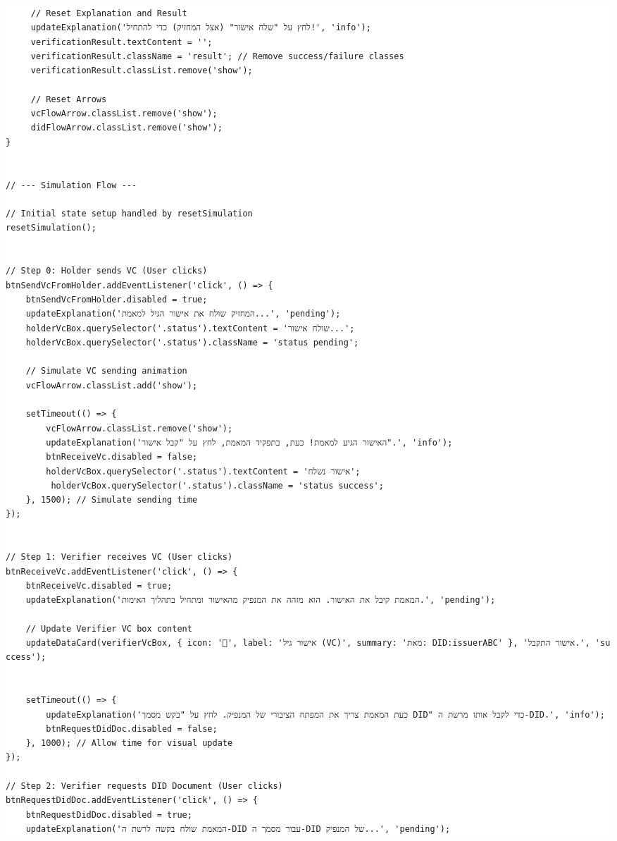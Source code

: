          // Reset Explanation and Result
         updateExplanation('לחץ על "שלח אישור" (אצל המחזיק) כדי להתחיל!', 'info');
         verificationResult.textContent = '';
         verificationResult.className = 'result'; // Remove success/failure classes
         verificationResult.classList.remove('show');

         // Reset Arrows
         vcFlowArrow.classList.remove('show');
         didFlowArrow.classList.remove('show');
    }


    // --- Simulation Flow ---

    // Initial state setup handled by resetSimulation
    resetSimulation();


    // Step 0: Holder sends VC (User clicks)
    btnSendVcFromHolder.addEventListener('click', () => {
        btnSendVcFromHolder.disabled = true;
        updateExplanation('המחזיק שולח את אישור הגיל למאמת...', 'pending');
        holderVcBox.querySelector('.status').textContent = 'שולח אישור...';
        holderVcBox.querySelector('.status').className = 'status pending';

        // Simulate VC sending animation
        vcFlowArrow.classList.add('show');

        setTimeout(() => {
            vcFlowArrow.classList.remove('show');
            updateExplanation('האישור הגיע למאמת! כעת, בתפקיד המאמת, לחץ על "קבל אישור".', 'info');
            btnReceiveVc.disabled = false;
            holderVcBox.querySelector('.status').textContent = 'אישור נשלח';
             holderVcBox.querySelector('.status').className = 'status success';
        }, 1500); // Simulate sending time
    });


    // Step 1: Verifier receives VC (User clicks)
    btnReceiveVc.addEventListener('click', () => {
        btnReceiveVc.disabled = true;
        updateExplanation('המאמת קיבל את האישור. הוא מזהה את המנפיק מהאישור ומתחיל בתהליך האימות.', 'pending');

        // Update Verifier VC box content
        updateDataCard(verifierVcBox, { icon: '📄', label: 'אישור גיל (VC)', summary: 'מאת: DID:issuerABC' }, 'אישור התקבל.', 'success');


        setTimeout(() => {
            updateExplanation('כעת המאמת צריך את המפתח הציבורי של המנפיק. לחץ על "בקש מסמך DID" כדי לקבל אותו מרשת ה-DID.', 'info');
            btnRequestDidDoc.disabled = false;
        }, 1000); // Allow time for visual update
    });

    // Step 2: Verifier requests DID Document (User clicks)
    btnRequestDidDoc.addEventListener('click', () => {
        btnRequestDidDoc.disabled = true;
        updateExplanation('המאמת שולח בקשה לרשת ה-DID עבור מסמך ה-DID של המנפיק...', 'pending');
